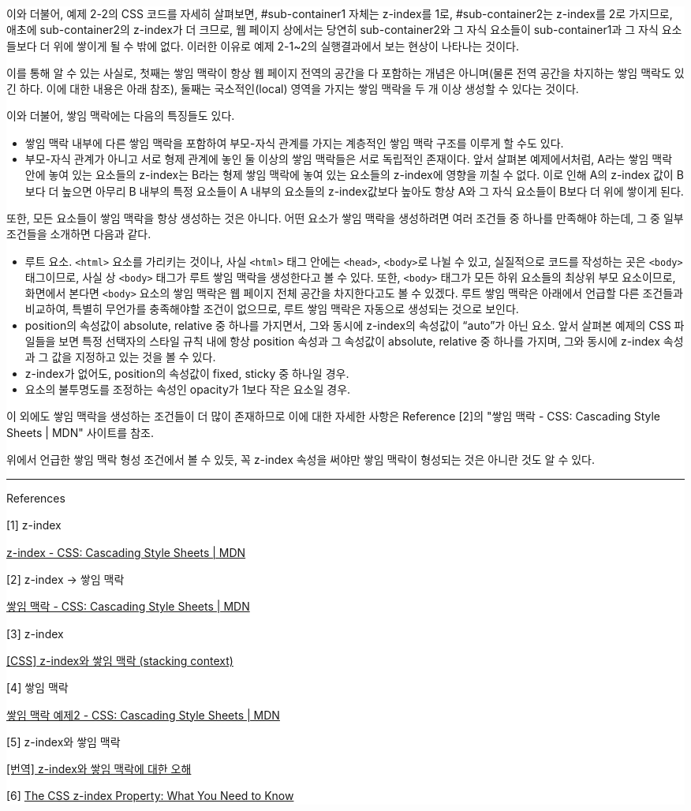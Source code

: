 이와 더불어, 예제 2-2의 CSS 코드를 자세히 살펴보면, #sub-container1 자체는 z-index를 1로, #sub-container2는 z-index를 2로 가지므로, 애초에 sub-container2의 z-index가 더 크므로, 웹 페이지 상에서는 당연히 sub-container2와 그 자식 요소들이 sub-container1과 그 자식 요소들보다 더 위에 쌓이게 될 수 밖에 없다. 이러한 이유로 예제 2-1~2의 실행결과에서 보는 현상이 나타나는 것이다. 

이를 통해 알 수 있는 사실로, 첫째는 쌓임 맥락이 항상 웹 페이지 전역의 공간을 다 포함하는 개념은 아니며(물론 전역 공간을 차지하는 쌓임 맥락도 있긴 하다. 이에 대한 내용은 아래 참조), 둘째는 국소적인(local) 영역을 가지는 쌓임 맥락을 두 개 이상 생성할 수 있다는 것이다. 

이와 더불어, 쌓임 맥락에는 다음의 특징들도 있다. 

- 쌓임 맥락 내부에 다른 쌓임 맥락을 포함하여 부모-자식 관계를 가지는 계층적인 쌓임 맥락 구조를 이루게 할 수도 있다.
- 부모-자식 관계가 아니고 서로 형제 관계에 놓인 둘 이상의 쌓임 맥락들은 서로 독립적인 존재이다. 앞서 살펴본 예제에서처럼, A라는 쌓임 맥락 안에 놓여 있는 요소들의 z-index는 B라는 형제 쌓임 맥락에 놓여 있는 요소들의 z-index에 영향을 끼칠 수 없다. 이로 인해 A의 z-index 값이 B보다 더 높으면 아무리 B 내부의 특정 요소들이 A 내부의 요소들의 z-index값보다 높아도 항상 A와 그 자식 요소들이 B보다 더 위에 쌓이게 된다.

또한, 모든 요소들이 쌓임 맥락을 항상 생성하는 것은 아니다. 어떤 요소가 쌓임 맥락을 생성하려면 여러 조건들 중 하나를 만족해야 하는데, 그 중 일부 조건들을 소개하면 다음과 같다. 

- 루트 요소. `<html>` 요소를 가리키는 것이나, 사실 `<html>` 태그 안에는 `<head>`, `<body>`로 나뉠 수 있고, 실질적으로 코드를 작성하는 곳은 `<body>` 태그이므로, 사실 상 `<body>` 태그가 루트 쌓임 맥락을 생성한다고 볼 수 있다. 또한, `<body>` 태그가 모든 하위 요소들의 최상위 부모 요소이므로, 화면에서 본다면 `<body>` 요소의 쌓임 맥락은 웹 페이지 전체 공간을 차지한다고도 볼 수 있겠다. 루트 쌓임 맥락은 아래에서 언급할 다른 조건들과 비교하여, 특별히 무언가를 충족해야할 조건이 없으므로, 루트 쌓임 맥락은 자동으로 생성되는 것으로 보인다.
- position의 속성값이 absolute, relative 중 하나를 가지면서, 그와 동시에 z-index의 속성값이 “auto”가 아닌 요소. 앞서 살펴본 예제의 CSS 파일들을 보면 특정 선택자의 스타일 규칙 내에 항상 position 속성과 그 속성값이 absolute, relative 중 하나를 가지며, 그와 동시에 z-index 속성과 그 값을 지정하고 있는 것을 볼 수 있다.
- z-index가 없어도, position의 속성값이 fixed, sticky 중 하나일 경우.
- 요소의 불투명도를 조정하는 속성인 opacity가 1보다 작은 요소일 경우.

이 외에도 쌓임 맥락을 생성하는 조건들이 더 많이 존재하므로 이에 대한 자세한 사항은 Reference [2]의 "쌓임 맥락 - CSS: Cascading Style Sheets \| MDN" 사이트를 참조.

위에서 언급한 쌓임 맥락 형성 조건에서 볼 수 있듯, 꼭 z-index 속성을 써야만 쌓임 맥락이 형성되는 것은 아니란 것도 알 수 있다. 

---

References

[1] z-index

[z-index - CSS: Cascading Style Sheets \| MDN](https://developer.mozilla.org/ko/docs/Web/CSS/z-index)

[2] z-index → 쌓임 맥락

[쌓임 맥락 - CSS: Cascading Style Sheets \| MDN](https://developer.mozilla.org/ko/docs/Web/CSS/CSS_positioned_layout/Understanding_z-index/Stacking_context)

[3] z-index

[[CSS] z-index와 쌓임 맥락 (stacking context)](https://velog.io/@moonheekim0118/CSSz-index와-쌓임-맥락-stacking-context)

[4] 쌓임 맥락

[쌓임 맥락 예제2 - CSS: Cascading Style Sheets \| MDN](https://developer.mozilla.org/ko/docs/Web/CSS/CSS_positioned_layout/Understanding_z-index/Stacking_context_example_2)

[5] z-index와 쌓임 맥락

[[번역] z-index와 쌓임 맥락에 대한 오해](https://itchallenger.tistory.com/880)

[6] [The CSS z-index Property: What You Need to Know](https://blog.hubspot.com/website/z-index)